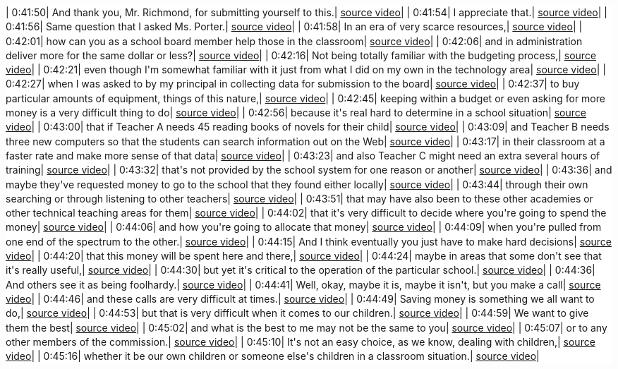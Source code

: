 | 0:41:50| And thank you, Mr. Richmond, for submitting yourself to this.| [source video](https://archive.org/details/cocomws100216dist8schoolboard?start=2510)|
| 0:41:54| I appreciate that.| [source video](https://archive.org/details/cocomws100216dist8schoolboard?start=2514)|
| 0:41:56| Same question that I asked Ms. Porter.| [source video](https://archive.org/details/cocomws100216dist8schoolboard?start=2516)|
| 0:41:58| In an era of very scarce resources,| [source video](https://archive.org/details/cocomws100216dist8schoolboard?start=2518)|
| 0:42:01| how can you as a school board member help those in the classroom| [source video](https://archive.org/details/cocomws100216dist8schoolboard?start=2521)|
| 0:42:06| and in administration deliver more for the same dollar or less?| [source video](https://archive.org/details/cocomws100216dist8schoolboard?start=2526)|
| 0:42:16| Not being totally familiar with the budgeting process,| [source video](https://archive.org/details/cocomws100216dist8schoolboard?start=2536)|
| 0:42:21| even though I'm somewhat familiar with it just from what I did on my own in the technology area| [source video](https://archive.org/details/cocomws100216dist8schoolboard?start=2541)|
| 0:42:27| when I was asked to by my principal in collecting data for submission to the board| [source video](https://archive.org/details/cocomws100216dist8schoolboard?start=2547)|
| 0:42:37| to buy particular amounts of equipment, things of this nature,| [source video](https://archive.org/details/cocomws100216dist8schoolboard?start=2557)|
| 0:42:45| keeping within a budget or even asking for more money is a very difficult thing to do| [source video](https://archive.org/details/cocomws100216dist8schoolboard?start=2565)|
| 0:42:56| because it's real hard to determine in a school situation| [source video](https://archive.org/details/cocomws100216dist8schoolboard?start=2576)|
| 0:43:00| that if Teacher A needs 45 reading books of novels for their child| [source video](https://archive.org/details/cocomws100216dist8schoolboard?start=2580)|
| 0:43:09| and Teacher B needs three new computers so that the students can search information out on the Web| [source video](https://archive.org/details/cocomws100216dist8schoolboard?start=2589)|
| 0:43:17| in their classroom at a faster rate and make more sense of that data| [source video](https://archive.org/details/cocomws100216dist8schoolboard?start=2597)|
| 0:43:23| and also Teacher C might need an extra several hours of training| [source video](https://archive.org/details/cocomws100216dist8schoolboard?start=2603)|
| 0:43:32| that's not provided by the school system for one reason or another| [source video](https://archive.org/details/cocomws100216dist8schoolboard?start=2612)|
| 0:43:36| and maybe they've requested money to go to the school that they found either locally| [source video](https://archive.org/details/cocomws100216dist8schoolboard?start=2616)|
| 0:43:44| through their own searching or through listening to other teachers| [source video](https://archive.org/details/cocomws100216dist8schoolboard?start=2624)|
| 0:43:51| that may have also been to these other academies or other technical teaching areas for them| [source video](https://archive.org/details/cocomws100216dist8schoolboard?start=2631)|
| 0:44:02| that it's very difficult to decide where you're going to spend the money| [source video](https://archive.org/details/cocomws100216dist8schoolboard?start=2642)|
| 0:44:06| and how you're going to allocate that money| [source video](https://archive.org/details/cocomws100216dist8schoolboard?start=2646)|
| 0:44:09| when you're pulled from one end of the spectrum to the other.| [source video](https://archive.org/details/cocomws100216dist8schoolboard?start=2649)|
| 0:44:15| And I think eventually you just have to make hard decisions| [source video](https://archive.org/details/cocomws100216dist8schoolboard?start=2655)|
| 0:44:20| that this money will be spent here and there,| [source video](https://archive.org/details/cocomws100216dist8schoolboard?start=2660)|
| 0:44:24| maybe in areas that some don't see that it's really useful,| [source video](https://archive.org/details/cocomws100216dist8schoolboard?start=2664)|
| 0:44:30| but yet it's critical to the operation of the particular school.| [source video](https://archive.org/details/cocomws100216dist8schoolboard?start=2670)|
| 0:44:36| And others see it as being foolhardy.| [source video](https://archive.org/details/cocomws100216dist8schoolboard?start=2676)|
| 0:44:41| Well, okay, maybe it is, maybe it isn't, but you make a call| [source video](https://archive.org/details/cocomws100216dist8schoolboard?start=2681)|
| 0:44:46| and these calls are very difficult at times.| [source video](https://archive.org/details/cocomws100216dist8schoolboard?start=2686)|
| 0:44:49| Saving money is something we all want to do,| [source video](https://archive.org/details/cocomws100216dist8schoolboard?start=2689)|
| 0:44:53| but that is very difficult when it comes to our children.| [source video](https://archive.org/details/cocomws100216dist8schoolboard?start=2693)|
| 0:44:59| We want to give them the best| [source video](https://archive.org/details/cocomws100216dist8schoolboard?start=2699)|
| 0:45:02| and what is the best to me may not be the same to you| [source video](https://archive.org/details/cocomws100216dist8schoolboard?start=2702)|
| 0:45:07| or to any other members of the commission.| [source video](https://archive.org/details/cocomws100216dist8schoolboard?start=2707)|
| 0:45:10| It's not an easy choice, as we know, dealing with children,| [source video](https://archive.org/details/cocomws100216dist8schoolboard?start=2710)|
| 0:45:16| whether it be our own children or someone else's children in a classroom situation.| [source video](https://archive.org/details/cocomws100216dist8schoolboard?start=2716)|